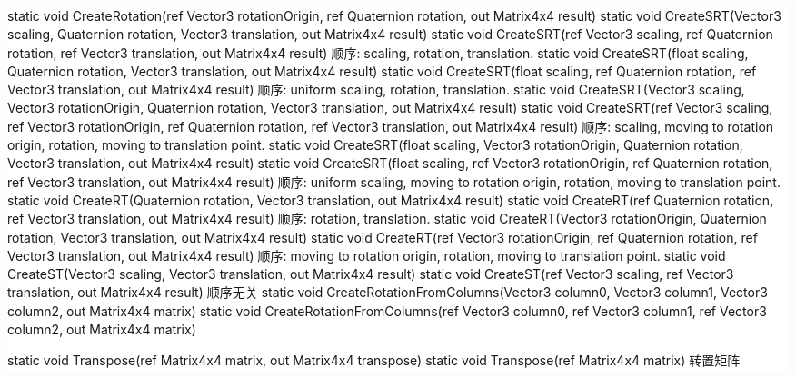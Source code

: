 static void CreateRotation(ref Vector3 rotationOrigin, ref Quaternion rotation, out Matrix4x4 result)
static void CreateSRT(Vector3 scaling, Quaternion rotation, Vector3 translation, out Matrix4x4 result)
static void CreateSRT(ref Vector3 scaling, ref Quaternion rotation, ref Vector3 translation, out Matrix4x4
result)
顺序: scaling, rotation, translation.
static void CreateSRT(float scaling, Quaternion rotation, Vector3 translation, out Matrix4x4 result)
static void CreateSRT(float scaling, ref Quaternion rotation, ref Vector3 translation, out Matrix4x4
result)
顺序: uniform scaling, rotation, translation.
static void CreateSRT(Vector3 scaling, Vector3 rotationOrigin, Quaternion rotation, Vector3 translation,
out Matrix4x4 result)
static void CreateSRT(ref Vector3 scaling, ref Vector3 rotationOrigin, ref Quaternion rotation, ref Vector3
translation, out Matrix4x4 result)
顺序: scaling, moving to rotation origin, rotation, moving to translation point.
static void CreateSRT(float scaling, Vector3 rotationOrigin, Quaternion rotation, Vector3 translation, out
Matrix4x4 result)
static void CreateSRT(float scaling, ref Vector3 rotationOrigin, ref Quaternion rotation, ref Vector3
translation, out Matrix4x4 result)
顺序: uniform scaling, moving to rotation origin, rotation, moving to translation point.
static void CreateRT(Quaternion rotation, Vector3 translation, out Matrix4x4 result)
static void CreateRT(ref Quaternion rotation, ref Vector3 translation, out Matrix4x4 result)
顺序: rotation, translation.
static void CreateRT(Vector3 rotationOrigin, Quaternion rotation, Vector3 translation, out Matrix4x4
result)
static void CreateRT(ref Vector3 rotationOrigin, ref Quaternion rotation, ref Vector3 translation, out
Matrix4x4 result)
顺序: moving to rotation origin, rotation, moving to translation point.
static void CreateST(Vector3 scaling, Vector3 translation, out Matrix4x4 result)
static void CreateST(ref Vector3 scaling, ref Vector3 translation, out Matrix4x4 result)
顺序无关
static void CreateRotationFromColumns(Vector3 column0, Vector3 column1, Vector3 column2, out Matrix4x4
matrix)
static void CreateRotationFromColumns(ref Vector3 column0, ref Vector3 column1, ref Vector3 column2, out
Matrix4x4 matrix)

static void Transpose(ref Matrix4x4 matrix, out Matrix4x4 transpose)
static void Transpose(ref Matrix4x4 matrix)
转置矩阵
